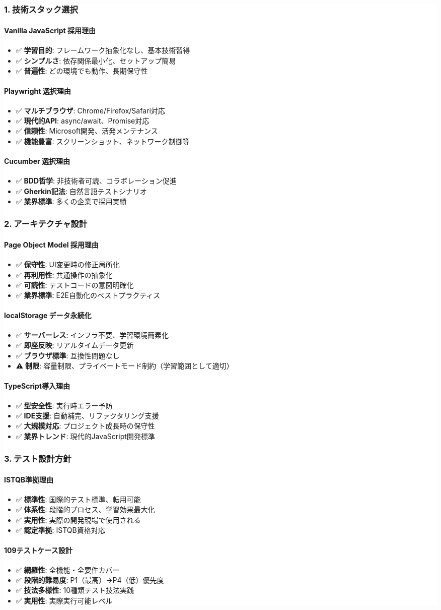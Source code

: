 ### 1. 技術スタック選択

#### Vanilla JavaScript 採用理由
- ✅ **学習目的**: フレームワーク抽象化なし、基本技術習得
- ✅ **シンプルさ**: 依存関係最小化、セットアップ簡易
- ✅ **普遍性**: どの環境でも動作、長期保守性

#### Playwright 選択理由
- ✅ **マルチブラウザ**: Chrome/Firefox/Safari対応
- ✅ **現代的API**: async/await、Promise対応
- ✅ **信頼性**: Microsoft開発、活発メンテナンス
- ✅ **機能豊富**: スクリーンショット、ネットワーク制御等

#### Cucumber 選択理由
- ✅ **BDD哲学**: 非技術者可読、コラボレーション促進
- ✅ **Gherkin記法**: 自然言語テストシナリオ
- ✅ **業界標準**: 多くの企業で採用実績

### 2. アーキテクチャ設計

#### Page Object Model 採用理由
- ✅ **保守性**: UI変更時の修正局所化
- ✅ **再利用性**: 共通操作の抽象化
- ✅ **可読性**: テストコードの意図明確化
- ✅ **業界標準**: E2E自動化のベストプラクティス

#### localStorage データ永続化
- ✅ **サーバーレス**: インフラ不要、学習環境簡素化
- ✅ **即座反映**: リアルタイムデータ更新
- ✅ **ブラウザ標準**: 互換性問題なし
- ⚠️ **制限**: 容量制限、プライベートモード制約（学習範囲として適切）

#### TypeScript導入理由
- ✅ **型安全性**: 実行時エラー予防
- ✅ **IDE支援**: 自動補完、リファクタリング支援
- ✅ **大規模対応**: プロジェクト成長時の保守性
- ✅ **業界トレンド**: 現代的JavaScript開発標準

### 3. テスト設計方針

#### ISTQB準拠理由
- ✅ **標準性**: 国際的テスト標準、転用可能
- ✅ **体系性**: 段階的プロセス、学習効果最大化
- ✅ **実用性**: 実際の開発現場で使用される
- ✅ **認定準拠**: ISTQB資格対応

#### 109テストケース設計
- ✅ **網羅性**: 全機能・全要件カバー
- ✅ **段階的難易度**: P1（最高）→P4（低）優先度
- ✅ **技法多様性**: 10種類テスト技法実践
- ✅ **実用性**: 実際実行可能レベル
